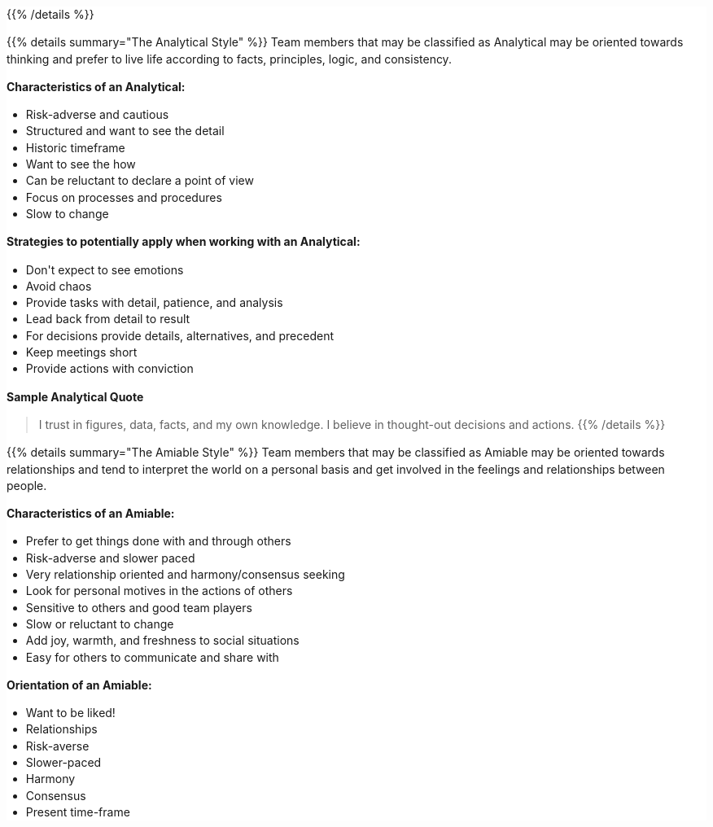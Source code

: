 {{% /details %}}

{{% details summary="The Analytical Style" %}}
Team members that may be classified as Analytical may be oriented towards thinking and prefer to live life according to facts, principles, logic, and consistency.

**Characteristics of an Analytical:**

- Risk-adverse and cautious
- Structured and want to see the detail
- Historic timeframe
- Want to see the how
- Can be reluctant to declare a point of view
- Focus on processes and procedures
- Slow to change

**Strategies to potentially apply when working with an Analytical:**

- Don't expect to see emotions
- Avoid chaos
- Provide tasks with detail, patience, and analysis
- Lead back from detail to result
- For decisions provide details, alternatives, and precedent
- Keep meetings short
- Provide actions with conviction

**Sample Analytical Quote**

> I trust in figures, data, facts, and my own knowledge. I believe in thought-out decisions and actions.
{{% /details %}}

{{% details summary="The Amiable Style" %}}
Team members that may be classified as Amiable may be oriented towards relationships and tend to interpret the world on a personal basis and get involved in the feelings and relationships between people.

**Characteristics of an Amiable:**

- Prefer to get things done with and through others
- Risk-adverse and slower paced
- Very relationship oriented and harmony/consensus seeking
- Look for personal motives in the actions of others
- Sensitive to others and good team players
- Slow or reluctant to change
- Add joy, warmth, and freshness to social situations
- Easy for others to communicate and share with

**Orientation of an Amiable:**

- Want to be liked!
- Relationships
- Risk-averse
- Slower-paced
- Harmony
- Consensus
- Present time-frame

